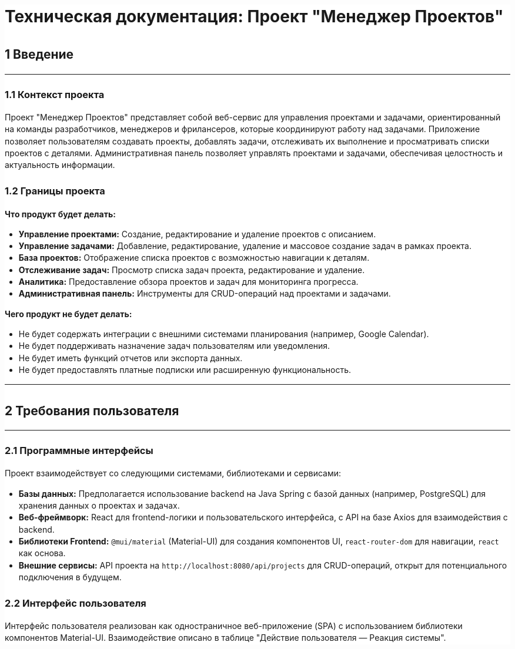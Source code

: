 # Техническая документация: Проект "Менеджер Проектов"

## 1 Введение
---
### 1.1 Контекст проекта
Проект "Менеджер Проектов" представляет собой веб-сервис для управления проектами и задачами, ориентированный на команды разработчиков, менеджеров и фрилансеров, которые координируют работу над задачами. Приложение позволяет пользователям создавать проекты, добавлять задачи, отслеживать их выполнение и просматривать списки проектов с деталями. Административная панель позволяет управлять проектами и задачами, обеспечивая целостность и актуальность информации.

### 1.2 Границы проекта
**Что продукт будет делать:**
* **Управление проектами:** Создание, редактирование и удаление проектов с описанием.
* **Управление задачами:** Добавление, редактирование, удаление и массовое создание задач в рамках проекта.
* **База проектов:** Отображение списка проектов с возможностью навигации к деталям.
* **Отслеживание задач:** Просмотр списка задач проекта, редактирование и удаление.
* **Аналитика:** Предоставление обзора проектов и задач для мониторинга прогресса.
* **Административная панель:** Инструменты для CRUD-операций над проектами и задачами.

**Чего продукт не будет делать:**
* Не будет содержать интеграции с внешними системами планирования (например, Google Calendar).
* Не будет поддерживать назначение задач пользователям или уведомления.
* Не будет иметь функций отчетов или экспорта данных.
* Не будет предоставлять платные подписки или расширенную функциональность.

---
## 2 Требования пользователя
---
### 2.1 Программные интерфейсы
Проект взаимодействует со следующими системами, библиотеками и сервисами:

* **Базы данных:** Предполагается использование backend на Java Spring с базой данных (например, PostgreSQL) для хранения данных о проектах и задачах.
* **Веб-фреймворк:** React для frontend-логики и пользовательского интерфейса, с API на базе Axios для взаимодействия с backend.
* **Библиотеки Frontend:** `@mui/material` (Material-UI) для создания компонентов UI, `react-router-dom` для навигации, `react` как основа.
* **Внешние сервисы:** API проекта на `http://localhost:8080/api/projects` для CRUD-операций, открыт для потенциального подключения в будущем.

### 2.2 Интерфейс пользователя
Интерфейс пользователя реализован как одностраничное веб-приложение (SPA) с использованием библиотеки компонентов Material-UI. Взаимодействие описано в таблице "Действие пользователя — Реакция системы".
